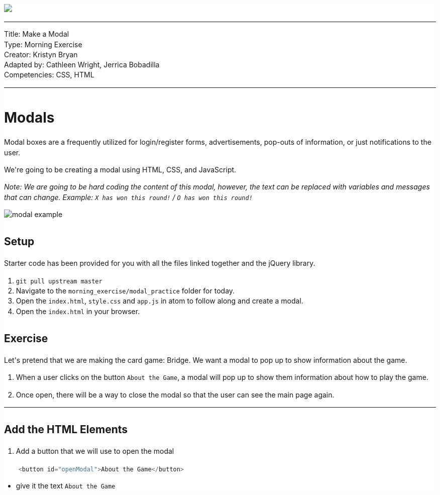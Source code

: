 ![](/ga_cog.png)

<hr>

Title: Make a Modal <br>
Type: Morning Exercise<br>
Creator: Kristyn Bryan<br>
Adapted by: Cathleen Wright, Jerrica Bobadilla<br>
Competencies: CSS, HTML<br>

<hr>

# Modals

Modal boxes are a frequently utilized for login/register forms, advertisements, pop-outs of information, or just notifications to the user.

We're going to be creating a modal using HTML, CSS, and JavaScript.

_Note: We are going to be hard coding the content of this modal, however, the text can be replaced with variables and messages that can change.  Example: `X has won this round!` / `O has won this round!`_

![modal example](https://i.imgur.com/4ft8Uda.png)

## Setup

Starter code has been provided for you with all the files linked together and the jQuery library.

1. `git pull upstream master`
2. Navigate to the `morning_exercise/modal_practice` folder for today. 
3. Open the `index.html`, `style.css` and `app.js` in atom to follow along and create a modal.
4. Open the `index.html` in your browser.

## Exercise

Let's pretend that we are making the card game: Bridge. We want a modal to pop up to show information about the game.

1. When a user clicks on the button `About the Game`, a modal will pop up to show them information about how to play the game.

2. Once open, there will be a way to close the modal so that the user can see the main page again.

<hr>

## Add the HTML Elements

1. Add a button that we will use to open the modal

```javascript
    <button id="openModal">About the Game</button>
```
  - give it the text `About the Game`
